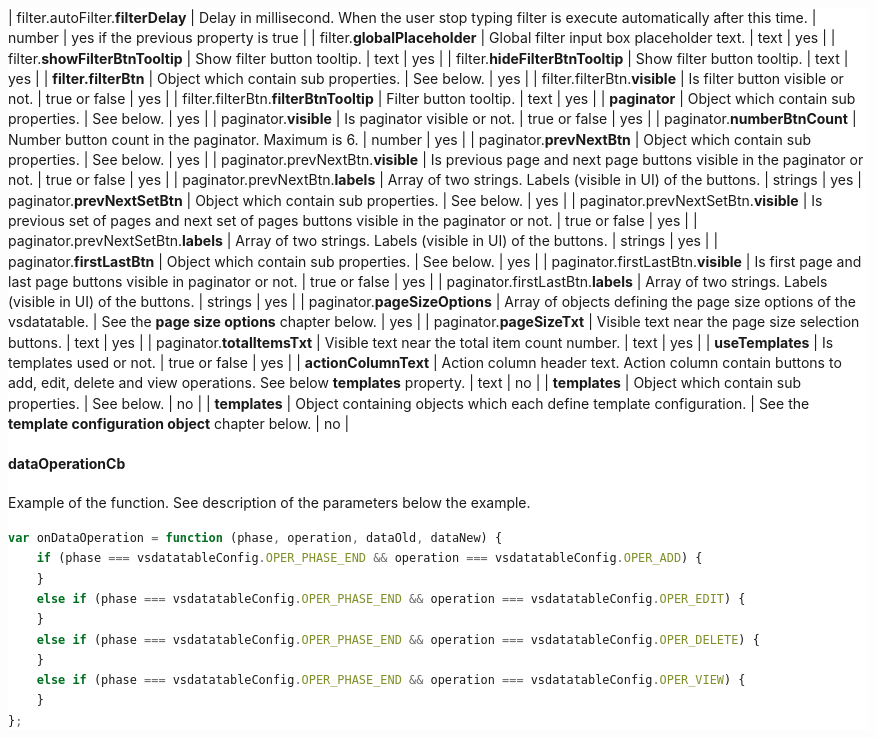 | filter.autoFilter.**filterDelay** | Delay in millisecond. When the user stop typing filter is execute automatically after this time. | number | yes if the previous property is true |
| filter.**globalPlaceholder** | Global filter input box placeholder text. | text | yes |
| filter.**showFilterBtnTooltip** | Show filter button tooltip. | text | yes |
| filter.**hideFilterBtnTooltip** | Show filter button tooltip. | text | yes |
| **filter.filterBtn** | Object which contain sub properties. | See below. | yes |
| filter.filterBtn.**visible** | Is filter button visible or not. | true or false | yes |
| filter.filterBtn.**filterBtnTooltip** | Filter button tooltip. | text | yes |
| **paginator** | Object which contain sub properties. | See below. | yes |
| paginator.**visible** | Is paginator visible or not. | true or false | yes |
| paginator.**numberBtnCount** | Number button count in the paginator. Maximum is 6. | number | yes |
| paginator.**prevNextBtn** | Object which contain sub properties. | See below. | yes |
| paginator.prevNextBtn.**visible** | Is previous page and next page buttons visible in the paginator or not. | true or false | yes |
| paginator.prevNextBtn.**labels** | Array of two strings. Labels (visible in UI) of the buttons. | strings | yes 
| paginator.**prevNextSetBtn** | Object which contain sub properties. | See below. | yes |
| paginator.prevNextSetBtn.**visible** | Is previous set of pages and next set of pages buttons visible in the paginator or not. | true or false | yes |
| paginator.prevNextSetBtn.**labels** | Array of two strings. Labels (visible in UI) of the buttons. | strings | yes |
| paginator.**firstLastBtn** | Object which contain sub properties. | See below. | yes |
| paginator.firstLastBtn.**visible** | Is first page and last page buttons visible in paginator or not. | true or false | yes |
| paginator.firstLastBtn.**labels** | Array of two strings. Labels (visible in UI) of the buttons. | strings | yes |
| paginator.**pageSizeOptions** | Array of objects defining the page size options of the vsdatatable. | See the **page size options** chapter below. | yes |
| paginator.**pageSizeTxt** | Visible text near the page size selection buttons. | text | yes |
| paginator.**totalItemsTxt** | Visible text near the total item count number. | text | yes |
| **useTemplates** | Is templates used or not. | true or false | yes |
| **actionColumnText** | Action column header text. Action column contain buttons to add, edit, delete and view operations. See below **templates** property. | text | no |
| **templates** | Object which contain sub properties. | See below. | no |
| **templates** | Object containing objects which each define template configuration. | See the **template configuration object** chapter below. | no |



#### dataOperationCb

Example of the function. See description of the parameters below the example.

```js
var onDataOperation = function (phase, operation, dataOld, dataNew) {
    if (phase === vsdatatableConfig.OPER_PHASE_END && operation === vsdatatableConfig.OPER_ADD) {
    }
    else if (phase === vsdatatableConfig.OPER_PHASE_END && operation === vsdatatableConfig.OPER_EDIT) {
    }
    else if (phase === vsdatatableConfig.OPER_PHASE_END && operation === vsdatatableConfig.OPER_DELETE) {
    }
    else if (phase === vsdatatableConfig.OPER_PHASE_END && operation === vsdatatableConfig.OPER_VIEW) {
    }
};
```
